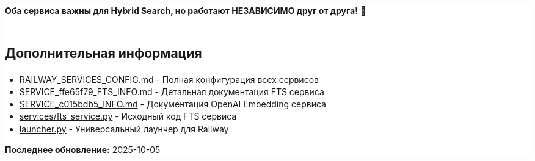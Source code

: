 **Оба сервиса важны для Hybrid Search, но работают НЕЗАВИСИМО друг от друга!** 🎯

---

## Дополнительная информация

- [RAILWAY_SERVICES_CONFIG.md](RAILWAY_SERVICES_CONFIG.md) - Полная конфигурация всех сервисов
- [SERVICE_ffe65f79_FTS_INFO.md](SERVICE_ffe65f79_FTS_INFO.md) - Детальная документация FTS сервиса
- [SERVICE_c015bdb5_INFO.md](SERVICE_c015bdb5_INFO.md) - Документация OpenAI Embedding сервиса
- [services/fts_service.py](services/fts_service.py) - Исходный код FTS сервиса
- [launcher.py](launcher.py) - Универсальный лаунчер для Railway

**Последнее обновление:** 2025-10-05
